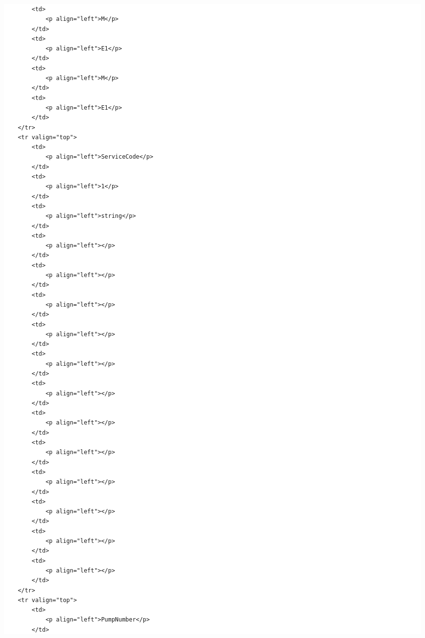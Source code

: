 			<td>
				<p align="left">M</p>
			</td>
			<td>
				<p align="left">E1</p>
			</td>
			<td>
				<p align="left">M</p>
			</td>
			<td>
				<p align="left">E1</p>
			</td>
		</tr>
		<tr valign="top">
			<td>
				<p align="left">ServiceCode</p>
			</td>
			<td>
				<p align="left">1</p>
			</td>
			<td>
				<p align="left">string</p>
			</td>
			<td>
				<p align="left"></p>
			</td>
			<td>
				<p align="left"></p>
			</td>
			<td>
				<p align="left"></p>
			</td>
			<td>
				<p align="left"></p>
			</td>
			<td>
				<p align="left"></p>
			</td>
			<td>
				<p align="left"></p>
			</td>
			<td>
				<p align="left"></p>
			</td>
			<td>
				<p align="left"></p>
			</td>
			<td>
				<p align="left"></p>
			</td>
			<td>
				<p align="left"></p>
			</td>
			<td>
				<p align="left"></p>
			</td>
			<td>
				<p align="left"></p>
			</td>
		</tr>
		<tr valign="top">
			<td>
				<p align="left">PumpNumber</p>
			</td>